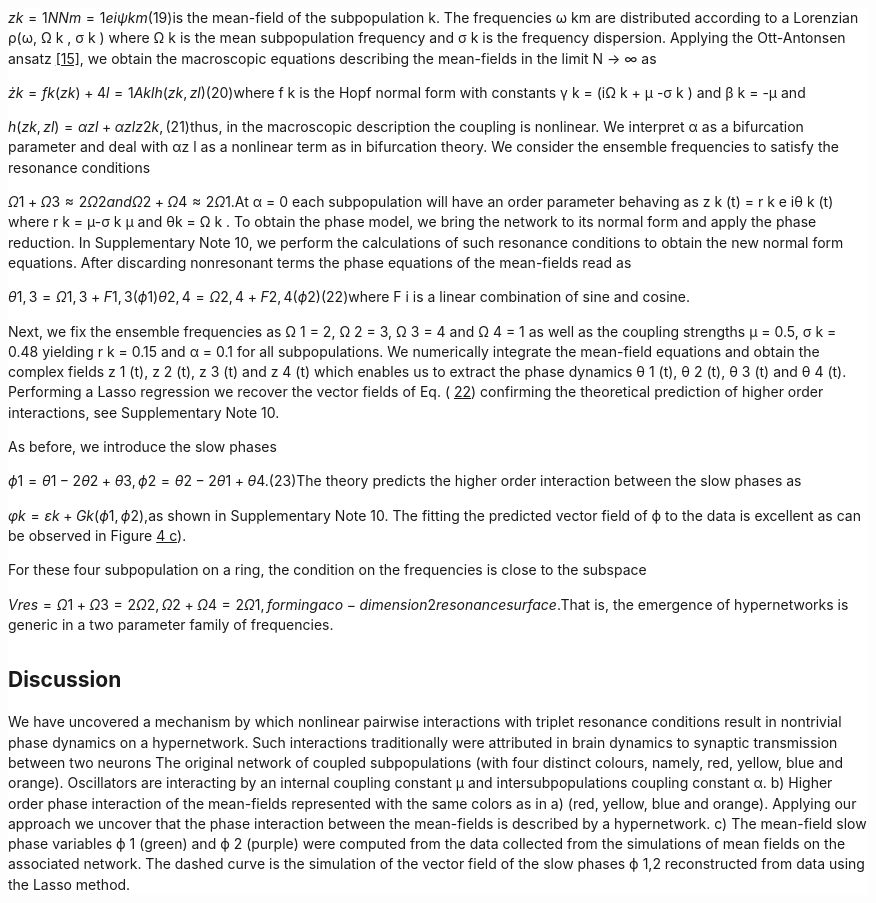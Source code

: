 $z k = 1 N N m=1 e iψ km(19)$is the mean-field of the subpopulation k. The frequencies ω km are distributed according to a Lorenzian ρ(ω, Ω k , σ k ) where Ω k is the mean subpopulation frequency and σ k is the frequency dispersion. Applying the Ott-Antonsen ansatz [[15]](#b14), we obtain the macroscopic equations describing the mean-fields in the limit N → ∞ as

$żk = f k (z k ) + 4 l=1 A kl h(z k , z l )(20)$where f k is the Hopf normal form with constants γ k = (iΩ k + µ -σ k ) and β k = -µ and

$h(z k , z l ) = αz l + αz l z 2 k ,(21)$thus, in the macroscopic description the coupling is nonlinear. We interpret α as a bifurcation parameter and deal with αz l as a nonlinear term as in bifurcation theory. We consider the ensemble frequencies to satisfy the resonance conditions

$Ω 1 + Ω 3 ≈ 2Ω 2 and Ω 2 + Ω 4 ≈ 2Ω 1 .$At α = 0 each subpopulation will have an order parameter behaving as z k (t) = r k e iθ k (t) where r k = µ-σ k µ and θk = Ω k . To obtain the phase model, we bring the network to its normal form and apply the phase reduction. In Supplementary Note 10, we perform the calculations of such resonance conditions to obtain the new normal form equations. After discarding nonresonant terms the phase equations of the mean-fields read as

$θ1,3 = Ω 1,3 + F 1,3 (ϕ 1 ) θ2,4 = Ω 2,4 + F 2,4 (ϕ 2 ) (22$$)$where F i is a linear combination of sine and cosine.

Next, we fix the ensemble frequencies as Ω 1 = 2, Ω 2 = 3, Ω 3 = 4 and Ω 4 = 1 as well as the coupling strengths µ = 0.5, σ k = 0.48 yielding r k = 0.15 and α = 0.1 for all subpopulations. We numerically integrate the mean-field equations and obtain the complex fields z 1 (t), z 2 (t), z 3 (t) and z 4 (t) which enables us to extract the phase dynamics θ 1 (t), θ 2 (t), θ 3 (t) and θ 4 (t). Performing a Lasso regression we recover the vector fields of Eq. ( [22](#formula_25)) confirming the theoretical prediction of higher order interactions, see Supplementary Note 10.

As before, we introduce the slow phases

$ϕ 1 = θ 1 -2θ 2 + θ 3 , ϕ 2 = θ 2 -2θ 1 + θ 4 . (23$$)$The theory predicts the higher order interaction between the slow phases as

$φk = ε k +G k (ϕ 1 , ϕ 2 ),$as shown in Supplementary Note 10. The fitting the predicted vector field of ϕ to the data is excellent as can be observed in Figure [4 c](#fig_4)).

For these four subpopulation on a ring, the condition on the frequencies is close to the subspace

$V res = {Ω 1 + Ω 3 = 2Ω 2 , Ω 2 + Ω 4 = 2Ω 1 } , forming a co-dimension 2 resonance surface.$That is, the emergence of hypernetworks is generic in a two parameter family of frequencies.


## Discussion

We have uncovered a mechanism by which nonlinear pairwise interactions with triplet resonance conditions result in nontrivial phase dynamics on a hypernetwork. Such interactions traditionally were attributed in brain dynamics to synaptic transmission between two neurons The original network of coupled subpopulations (with four distinct colours, namely, red, yellow, blue and orange). Oscillators are interacting by an internal coupling constant µ and intersubpopulations coupling constant α. b) Higher order phase interaction of the mean-fields represented with the same colors as in a) (red, yellow, blue and orange). Applying our approach we uncover that the phase interaction between the mean-fields is described by a hypernetwork. c) The mean-field slow phase variables ϕ 1 (green) and ϕ 2 (purple) were computed from the data collected from the simulations of mean fields on the associated network. The dashed curve is the simulation of the vector field of the slow phases ϕ 1,2 reconstructed from data using the Lasso method.
